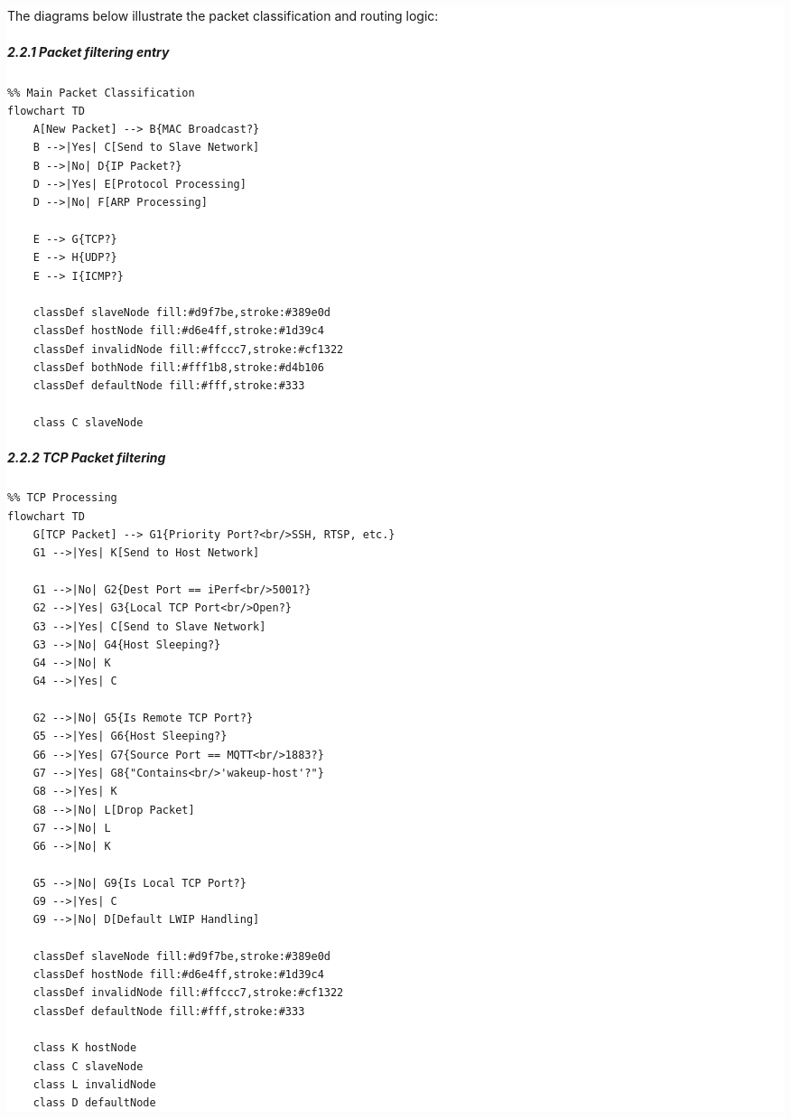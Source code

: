 The diagrams below illustrate the packet classification and routing logic:

##### 2.2.1 Packet filtering entry
```mermaid
%% Main Packet Classification
flowchart TD
    A[New Packet] --> B{MAC Broadcast?}
    B -->|Yes| C[Send to Slave Network]
    B -->|No| D{IP Packet?}
    D -->|Yes| E[Protocol Processing]
    D -->|No| F[ARP Processing]

    E --> G{TCP?}
    E --> H{UDP?}
    E --> I{ICMP?}

    classDef slaveNode fill:#d9f7be,stroke:#389e0d
    classDef hostNode fill:#d6e4ff,stroke:#1d39c4
    classDef invalidNode fill:#ffccc7,stroke:#cf1322
    classDef bothNode fill:#fff1b8,stroke:#d4b106
    classDef defaultNode fill:#fff,stroke:#333
    
    class C slaveNode
```

##### 2.2.2 TCP Packet filtering

```mermaid
%% TCP Processing
flowchart TD
    G[TCP Packet] --> G1{Priority Port?<br/>SSH, RTSP, etc.}
    G1 -->|Yes| K[Send to Host Network]
    
    G1 -->|No| G2{Dest Port == iPerf<br/>5001?}
    G2 -->|Yes| G3{Local TCP Port<br/>Open?}
    G3 -->|Yes| C[Send to Slave Network]
    G3 -->|No| G4{Host Sleeping?}
    G4 -->|No| K
    G4 -->|Yes| C
    
    G2 -->|No| G5{Is Remote TCP Port?}
    G5 -->|Yes| G6{Host Sleeping?}
    G6 -->|Yes| G7{Source Port == MQTT<br/>1883?}
    G7 -->|Yes| G8{"Contains<br/>'wakeup-host'?"}
    G8 -->|Yes| K
    G8 -->|No| L[Drop Packet]
    G7 -->|No| L
    G6 -->|No| K
    
    G5 -->|No| G9{Is Local TCP Port?}
    G9 -->|Yes| C
    G9 -->|No| D[Default LWIP Handling]
    
    classDef slaveNode fill:#d9f7be,stroke:#389e0d
    classDef hostNode fill:#d6e4ff,stroke:#1d39c4
    classDef invalidNode fill:#ffccc7,stroke:#cf1322
    classDef defaultNode fill:#fff,stroke:#333
    
    class K hostNode
    class C slaveNode
    class L invalidNode
    class D defaultNode
```
